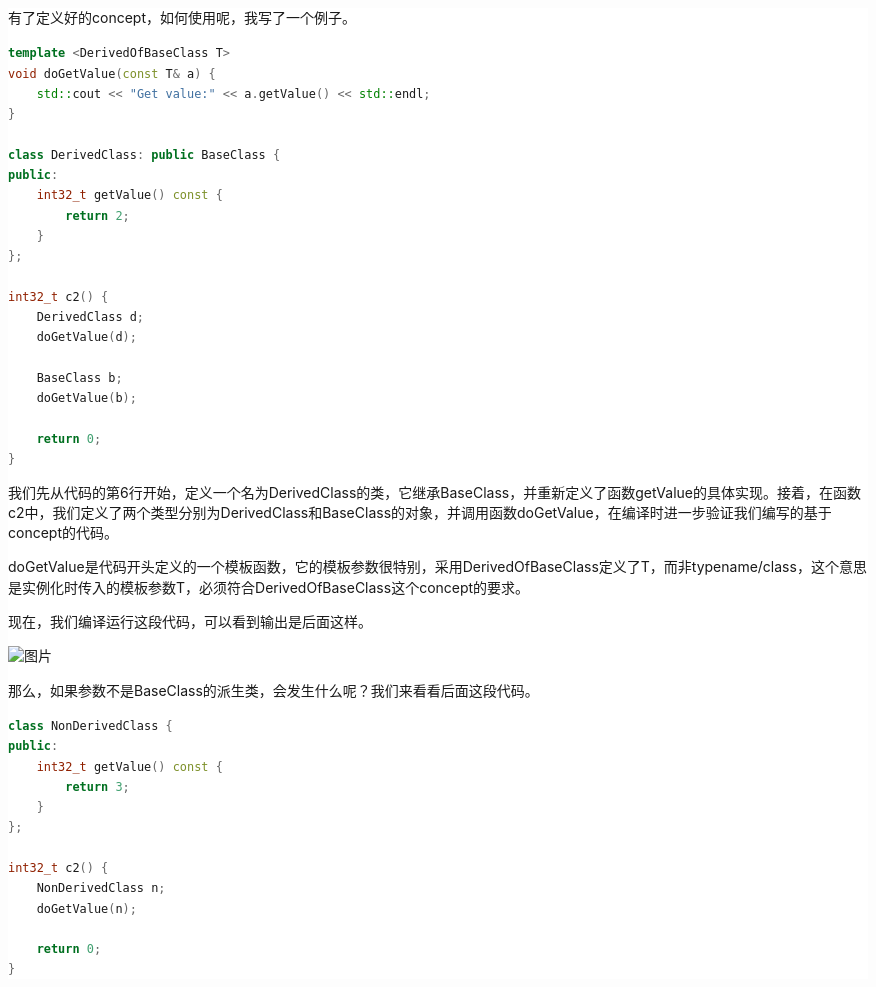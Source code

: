 有了定义好的concept，如何使用呢，我写了一个例子。

```c++
template <DerivedOfBaseClass T>
void doGetValue(const T& a) {
    std::cout << "Get value:" << a.getValue() << std::endl;
}

class DerivedClass: public BaseClass {
public:
    int32_t getValue() const {
        return 2;
    }
};

int32_t c2() {
    DerivedClass d;
    doGetValue(d);

    BaseClass b;
    doGetValue(b);

    return 0;
}

```

我们先从代码的第6行开始，定义一个名为DerivedClass的类，它继承BaseClass，并重新定义了函数getValue的具体实现。接着，在函数c2中，我们定义了两个类型分别为DerivedClass和BaseClass的对象，并调用函数doGetValue，在编译时进一步验证我们编写的基于concept的代码。

doGetValue是代码开头定义的一个模板函数，它的模板参数很特别，采用DerivedOfBaseClass定义了T，而非typename/class，这个意思是实例化时传入的模板参数T，必须符合DerivedOfBaseClass这个concept的要求。

现在，我们编译运行这段代码，可以看到输出是后面这样。

![图片](https://static001.geekbang.org/resource/image/1c/57/1cbf252bed16feb68c4ce4bc0c39d557.jpg?wh=1920x95)

那么，如果参数不是BaseClass的派生类，会发生什么呢？我们来看看后面这段代码。

```c++
class NonDerivedClass {
public:
    int32_t getValue() const {
        return 3;
    }
};

int32_t c2() {
    NonDerivedClass n;
    doGetValue(n);

    return 0;
}

```
